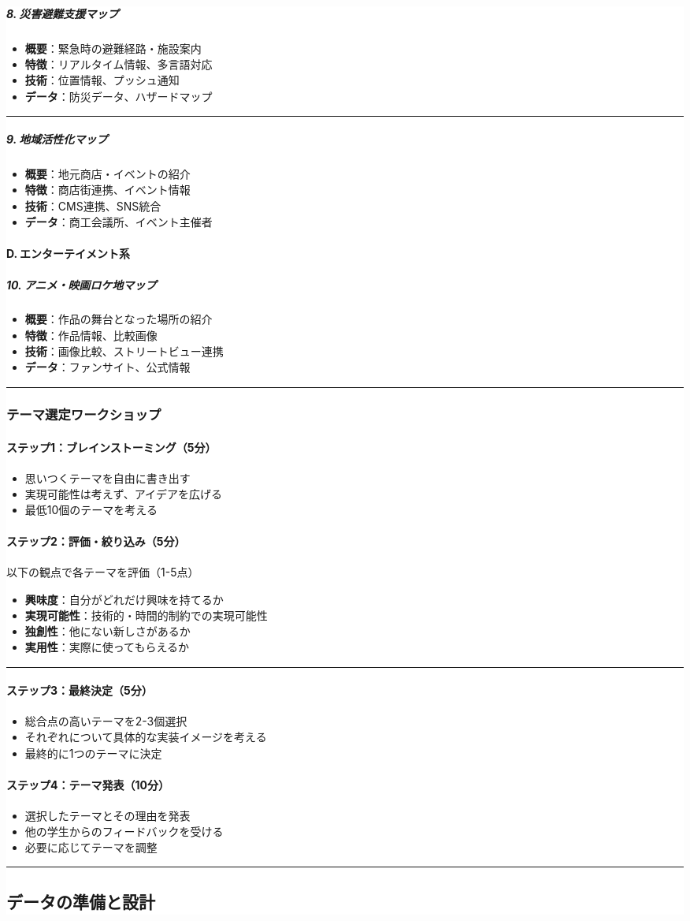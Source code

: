 ##### 8. 災害避難支援マップ
- **概要**：緊急時の避難経路・施設案内
- **特徴**：リアルタイム情報、多言語対応
- **技術**：位置情報、プッシュ通知
- **データ**：防災データ、ハザードマップ

---

##### 9. 地域活性化マップ
- **概要**：地元商店・イベントの紹介
- **特徴**：商店街連携、イベント情報
- **技術**：CMS連携、SNS統合
- **データ**：商工会議所、イベント主催者

#### D. エンターテイメント系

##### 10. アニメ・映画ロケ地マップ
- **概要**：作品の舞台となった場所の紹介
- **特徴**：作品情報、比較画像
- **技術**：画像比較、ストリートビュー連携
- **データ**：ファンサイト、公式情報

---

### テーマ選定ワークショップ

#### ステップ1：ブレインストーミング（5分）
- 思いつくテーマを自由に書き出す
- 実現可能性は考えず、アイデアを広げる
- 最低10個のテーマを考える

#### ステップ2：評価・絞り込み（5分）
以下の観点で各テーマを評価（1-5点）
- **興味度**：自分がどれだけ興味を持てるか
- **実現可能性**：技術的・時間的制約での実現可能性
- **独創性**：他にない新しさがあるか
- **実用性**：実際に使ってもらえるか

---

#### ステップ3：最終決定（5分）
- 総合点の高いテーマを2-3個選択
- それぞれについて具体的な実装イメージを考える
- 最終的に1つのテーマに決定

#### ステップ4：テーマ発表（10分）
- 選択したテーマとその理由を発表
- 他の学生からのフィードバックを受ける
- 必要に応じてテーマを調整

---

## データの準備と設計
